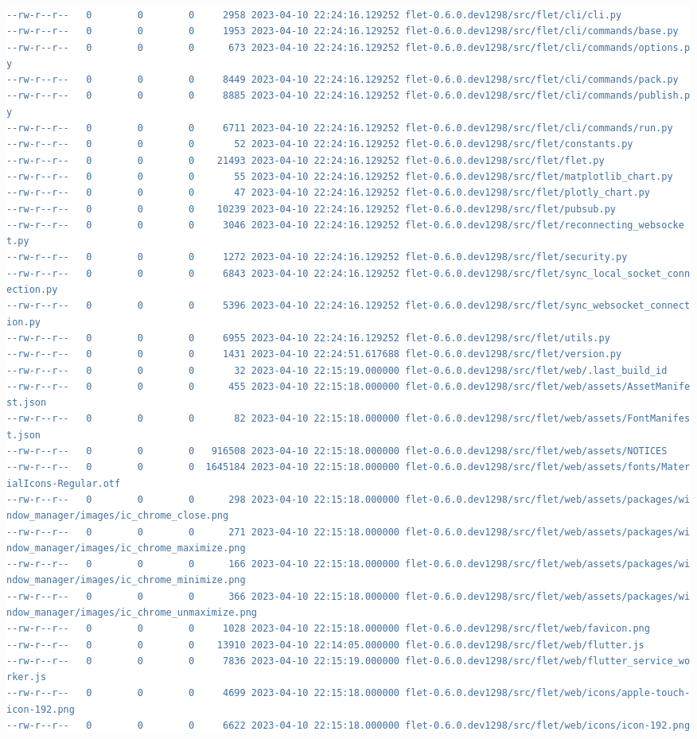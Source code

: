 ```diff
--rw-r--r--   0        0        0     2958 2023-04-10 22:24:16.129252 flet-0.6.0.dev1298/src/flet/cli/cli.py
--rw-r--r--   0        0        0     1953 2023-04-10 22:24:16.129252 flet-0.6.0.dev1298/src/flet/cli/commands/base.py
--rw-r--r--   0        0        0      673 2023-04-10 22:24:16.129252 flet-0.6.0.dev1298/src/flet/cli/commands/options.py
--rw-r--r--   0        0        0     8449 2023-04-10 22:24:16.129252 flet-0.6.0.dev1298/src/flet/cli/commands/pack.py
--rw-r--r--   0        0        0     8885 2023-04-10 22:24:16.129252 flet-0.6.0.dev1298/src/flet/cli/commands/publish.py
--rw-r--r--   0        0        0     6711 2023-04-10 22:24:16.129252 flet-0.6.0.dev1298/src/flet/cli/commands/run.py
--rw-r--r--   0        0        0       52 2023-04-10 22:24:16.129252 flet-0.6.0.dev1298/src/flet/constants.py
--rw-r--r--   0        0        0    21493 2023-04-10 22:24:16.129252 flet-0.6.0.dev1298/src/flet/flet.py
--rw-r--r--   0        0        0       55 2023-04-10 22:24:16.129252 flet-0.6.0.dev1298/src/flet/matplotlib_chart.py
--rw-r--r--   0        0        0       47 2023-04-10 22:24:16.129252 flet-0.6.0.dev1298/src/flet/plotly_chart.py
--rw-r--r--   0        0        0    10239 2023-04-10 22:24:16.129252 flet-0.6.0.dev1298/src/flet/pubsub.py
--rw-r--r--   0        0        0     3046 2023-04-10 22:24:16.129252 flet-0.6.0.dev1298/src/flet/reconnecting_websocket.py
--rw-r--r--   0        0        0     1272 2023-04-10 22:24:16.129252 flet-0.6.0.dev1298/src/flet/security.py
--rw-r--r--   0        0        0     6843 2023-04-10 22:24:16.129252 flet-0.6.0.dev1298/src/flet/sync_local_socket_connection.py
--rw-r--r--   0        0        0     5396 2023-04-10 22:24:16.129252 flet-0.6.0.dev1298/src/flet/sync_websocket_connection.py
--rw-r--r--   0        0        0     6955 2023-04-10 22:24:16.129252 flet-0.6.0.dev1298/src/flet/utils.py
--rw-r--r--   0        0        0     1431 2023-04-10 22:24:51.617688 flet-0.6.0.dev1298/src/flet/version.py
--rw-r--r--   0        0        0       32 2023-04-10 22:15:19.000000 flet-0.6.0.dev1298/src/flet/web/.last_build_id
--rw-r--r--   0        0        0      455 2023-04-10 22:15:18.000000 flet-0.6.0.dev1298/src/flet/web/assets/AssetManifest.json
--rw-r--r--   0        0        0       82 2023-04-10 22:15:18.000000 flet-0.6.0.dev1298/src/flet/web/assets/FontManifest.json
--rw-r--r--   0        0        0   916508 2023-04-10 22:15:18.000000 flet-0.6.0.dev1298/src/flet/web/assets/NOTICES
--rw-r--r--   0        0        0  1645184 2023-04-10 22:15:18.000000 flet-0.6.0.dev1298/src/flet/web/assets/fonts/MaterialIcons-Regular.otf
--rw-r--r--   0        0        0      298 2023-04-10 22:15:18.000000 flet-0.6.0.dev1298/src/flet/web/assets/packages/window_manager/images/ic_chrome_close.png
--rw-r--r--   0        0        0      271 2023-04-10 22:15:18.000000 flet-0.6.0.dev1298/src/flet/web/assets/packages/window_manager/images/ic_chrome_maximize.png
--rw-r--r--   0        0        0      166 2023-04-10 22:15:18.000000 flet-0.6.0.dev1298/src/flet/web/assets/packages/window_manager/images/ic_chrome_minimize.png
--rw-r--r--   0        0        0      366 2023-04-10 22:15:18.000000 flet-0.6.0.dev1298/src/flet/web/assets/packages/window_manager/images/ic_chrome_unmaximize.png
--rw-r--r--   0        0        0     1028 2023-04-10 22:15:18.000000 flet-0.6.0.dev1298/src/flet/web/favicon.png
--rw-r--r--   0        0        0    13910 2023-04-10 22:14:05.000000 flet-0.6.0.dev1298/src/flet/web/flutter.js
--rw-r--r--   0        0        0     7836 2023-04-10 22:15:19.000000 flet-0.6.0.dev1298/src/flet/web/flutter_service_worker.js
--rw-r--r--   0        0        0     4699 2023-04-10 22:15:18.000000 flet-0.6.0.dev1298/src/flet/web/icons/apple-touch-icon-192.png
--rw-r--r--   0        0        0     6622 2023-04-10 22:15:18.000000 flet-0.6.0.dev1298/src/flet/web/icons/icon-192.png
```